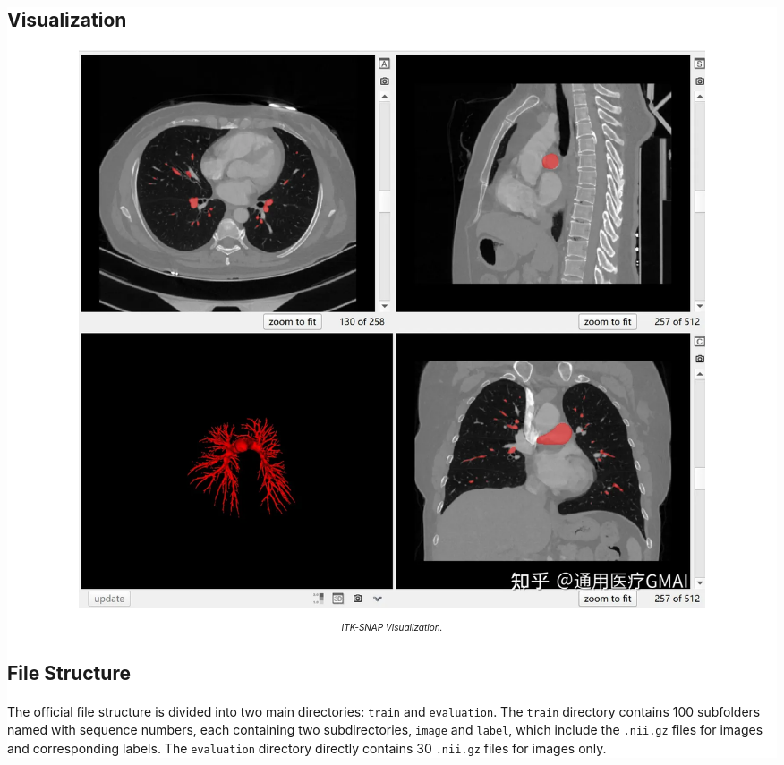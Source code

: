 ## Visualization

<div align="center">
    <a href="https://github.com/openmedlab/"><img width="700px" height="auto" src="appendix/Parse_1.webp"></a>
</div>
<p style="text-align:center;font-size:10px;"><em> ITK-SNAP Visualization.</em></p>

## File Structure

The official file structure is divided into two main directories: `train` and `evaluation`. The `train` directory contains 100 subfolders named with sequence numbers, each containing two subdirectories, `image` and `label`, which include the `.nii.gz` files for images and corresponding labels. The `evaluation` directory directly contains 30 `.nii.gz` files for images only.
